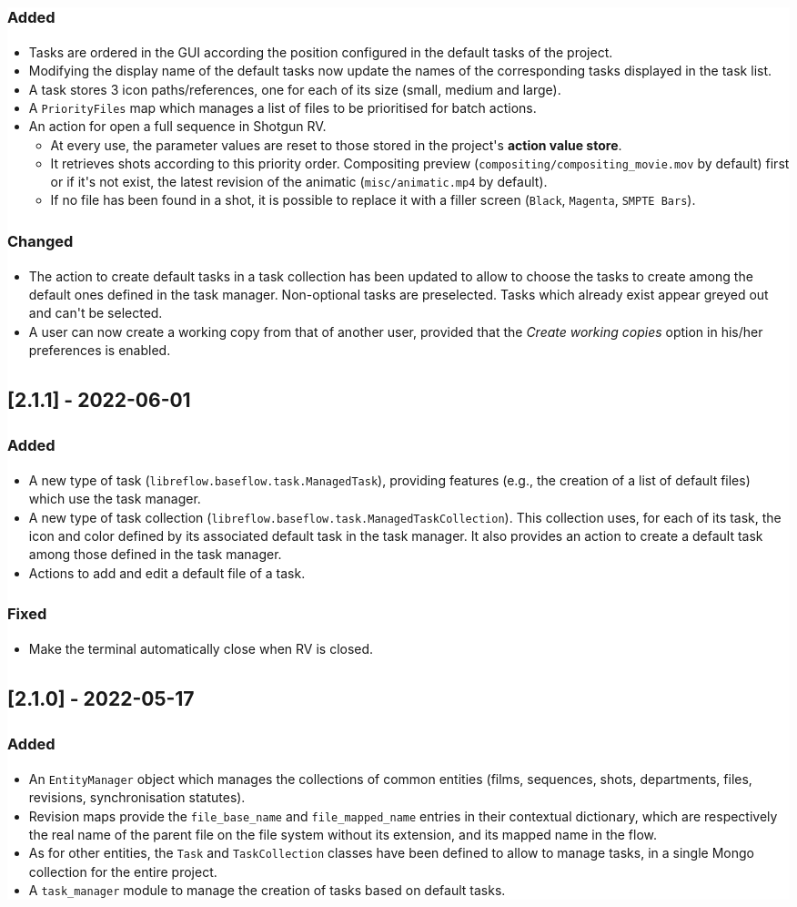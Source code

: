 ### Added

* Tasks are ordered in the GUI according the position configured in the default tasks of the project.
* Modifying the display name of the default tasks now update the names of the corresponding tasks displayed in the task list.
* A task stores 3 icon paths/references, one for each of its size (small, medium and large).
* A `PriorityFiles` map which manages a list of files to be prioritised for batch actions.
* An action for open a full sequence in Shotgun RV.
  - At every use, the parameter values are reset to those stored in the project's **action value store**.
  - It retrieves shots according to this priority order. Compositing preview (`compositing/compositing_movie.mov` by default) first or if it's not exist, the latest revision of the animatic (`misc/animatic.mp4` by default).
  - If no file has been found in a shot, it is possible to replace it with a filler screen (`Black`, `Magenta`, `SMPTE Bars`).

### Changed

* The action to create default tasks in a task collection has been updated to allow to choose the tasks to create among the default ones defined in the task manager. Non-optional tasks are preselected. Tasks which already exist appear greyed out and can't be selected.
* A user can now create a working copy from that of another user, provided that the *Create working copies* option in his/her preferences is enabled.

## [2.1.1] - 2022-06-01

### Added

* A new type of task (`libreflow.baseflow.task.ManagedTask`), providing features (e.g., the creation of a list of default files) which use the task manager.
* A new type of task collection (`libreflow.baseflow.task.ManagedTaskCollection`). This collection uses, for each of its task, the icon and color defined by its associated default task in the task manager. It also provides an action to create a default task among those defined in the task manager.
* Actions to add and edit a default file of a task.

### Fixed

* Make the terminal automatically close when RV is closed.

## [2.1.0] - 2022-05-17

### Added

* An `EntityManager` object which manages the collections of common entities (films, sequences, shots, departments, files, revisions, synchronisation statutes).
* Revision maps provide the `file_base_name` and `file_mapped_name` entries in their contextual dictionary, which are respectively the real name of the parent file on the file system without its extension, and its mapped name in the flow.
* As for other entities, the `Task` and `TaskCollection` classes have been defined to allow to manage tasks, in a single Mongo collection for the entire project.
* A `task_manager` module to manage the creation of tasks based on default tasks.


[^1]: Except we started libreflow MAJOR version number at 1, as we consider our in-house previous flow being version 0.